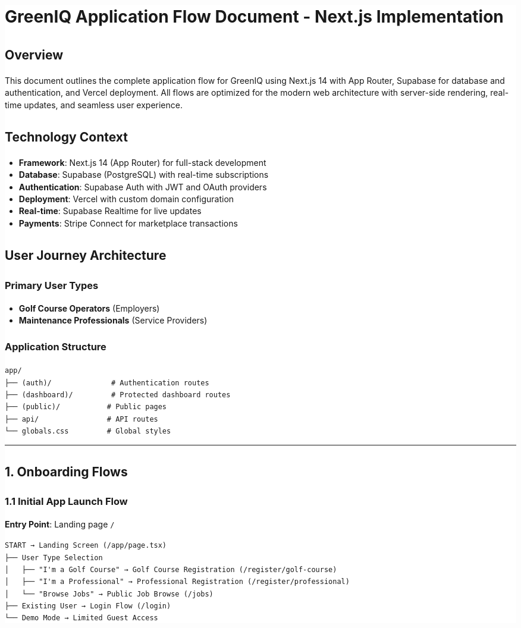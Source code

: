 # GreenIQ Application Flow Document - Next.js Implementation

## Overview

This document outlines the complete application flow for GreenIQ using Next.js 14 with App Router, Supabase for database and authentication, and Vercel deployment. All flows are optimized for the modern web architecture with server-side rendering, real-time updates, and seamless user experience.

## Technology Context

- **Framework**: Next.js 14 (App Router) for full-stack development
- **Database**: Supabase (PostgreSQL) with real-time subscriptions
- **Authentication**: Supabase Auth with JWT and OAuth providers
- **Deployment**: Vercel with custom domain configuration
- **Real-time**: Supabase Realtime for live updates
- **Payments**: Stripe Connect for marketplace transactions

## User Journey Architecture

### Primary User Types
- **Golf Course Operators** (Employers)
- **Maintenance Professionals** (Service Providers)

### Application Structure
```
app/
├── (auth)/              # Authentication routes
├── (dashboard)/         # Protected dashboard routes
├── (public)/           # Public pages
├── api/                # API routes
└── globals.css         # Global styles
```

---

## 1. Onboarding Flows

### 1.1 Initial App Launch Flow

**Entry Point**: Landing page `/`

```
START → Landing Screen (/app/page.tsx)
├── User Type Selection
│   ├── "I'm a Golf Course" → Golf Course Registration (/register/golf-course)
│   ├── "I'm a Professional" → Professional Registration (/register/professional)
│   └── "Browse Jobs" → Public Job Browse (/jobs)
├── Existing User → Login Flow (/login)
└── Demo Mode → Limited Guest Access
```
